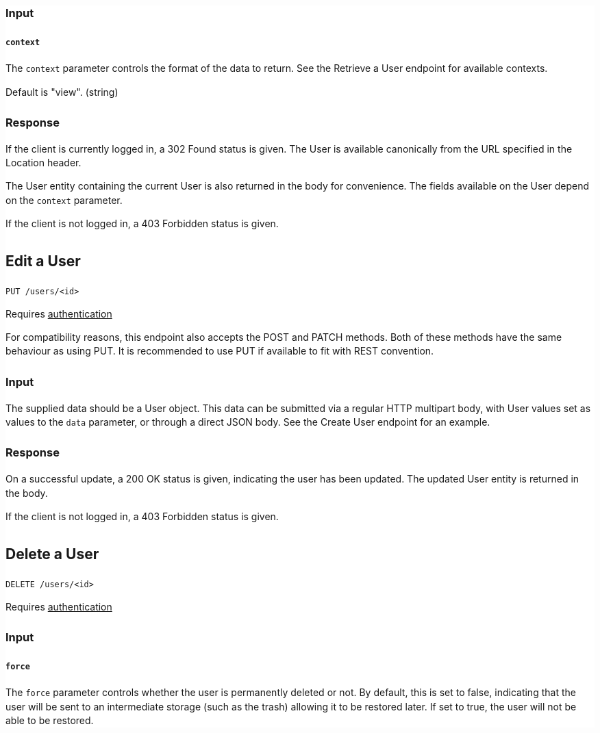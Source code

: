 ### Input
#### `context`
The `context` parameter controls the format of the data to return. See the
Retrieve a User endpoint for available contexts.

Default is "view". (string)

### Response
If the client is currently logged in, a 302 Found status is given. The User is
available canonically from the URL specified in the Location header.

The User entity containing the current User is also returned in the body for
convenience. The fields available on the User depend on the `context` parameter.

If the client is not logged in, a 403 Forbidden status is given.


Edit a User
-----------

	PUT /users/<id>

Requires [authentication](http://wp-api.org/guides/authentication.html)
  
For compatibility reasons, this endpoint also accepts the POST and PATCH
methods. Both of these methods have the same behaviour as using PUT. It is
recommended to use PUT if available to fit with REST convention.

### Input
The supplied data should be a User object. This data can be submitted via a
regular HTTP multipart body, with User values set as values to the `data`
parameter, or through a direct JSON body. See the Create User endpoint for an
example.

### Response
On a successful update, a 200 OK status is given, indicating the user has been
updated. The updated User entity is returned in the body.

If the client is not logged in, a 403 Forbidden status is given.

Delete a User
-------------

	DELETE /users/<id>
  
Requires [authentication](http://wp-api.org/guides/authentication.html)
  
### Input
#### `force`
The `force` parameter controls whether the user is permanently deleted or not.
By default, this is set to false, indicating that the user will be sent to an
intermediate storage (such as the trash) allowing it to be restored later. If
set to true, the user will not be able to be restored.
